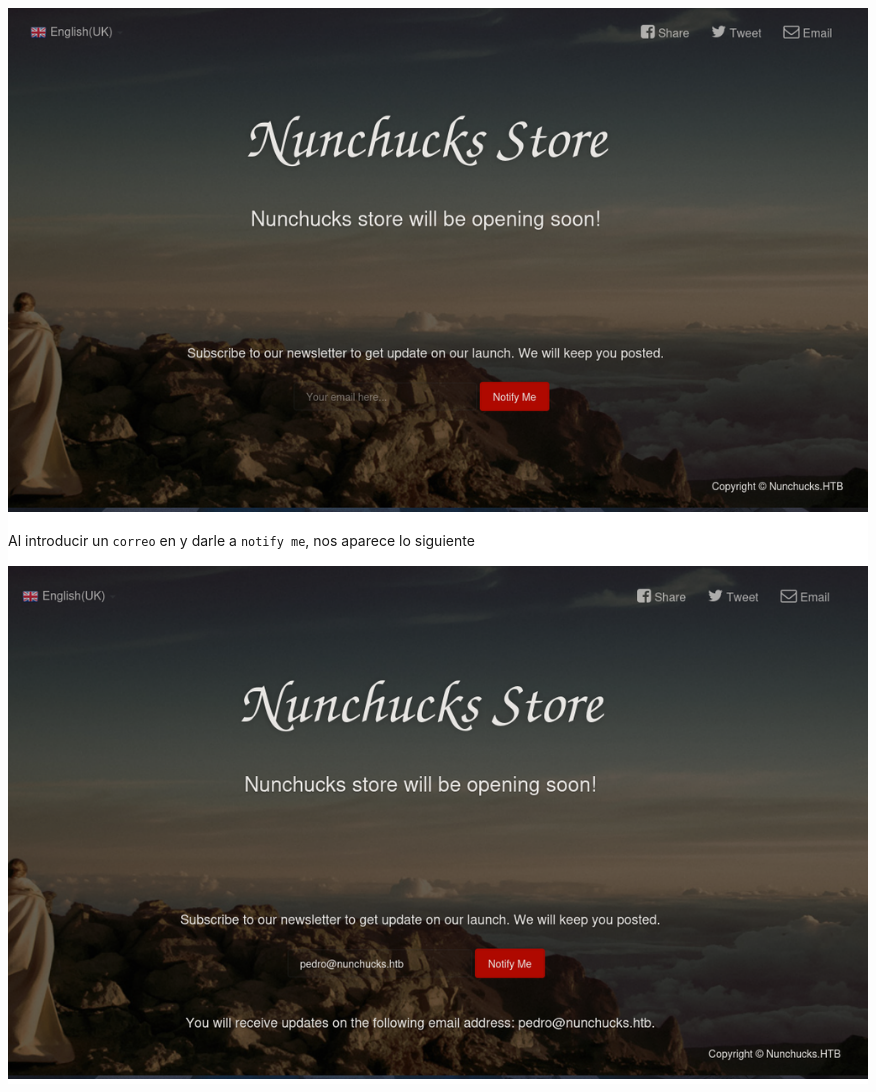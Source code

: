 ![](/assets/img/NunChucks/image_10.png)

Al introducir un `correo` en y darle a `notify me`, nos aparece lo siguiente

![](/assets/img/NunChucks/image_11.png)
